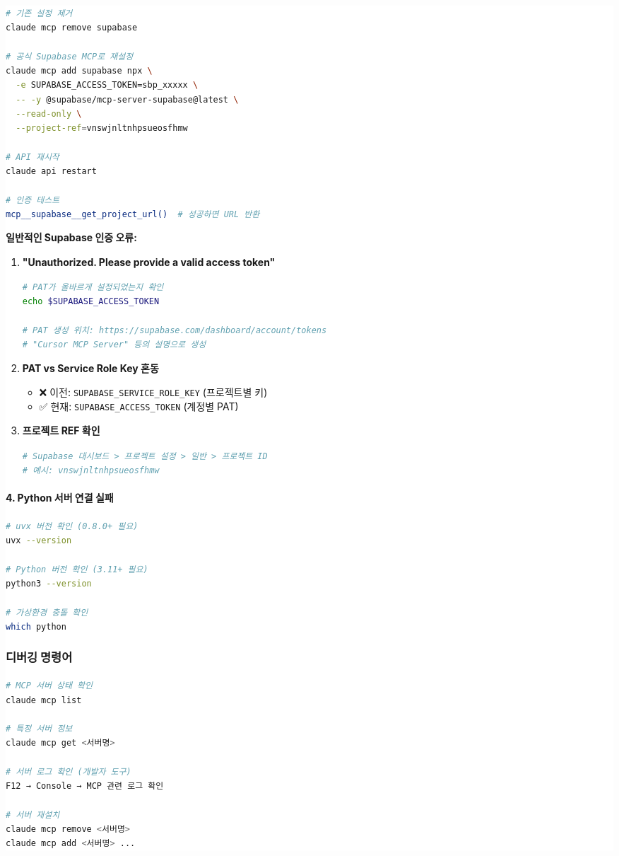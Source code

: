 ```bash
# 기존 설정 제거
claude mcp remove supabase

# 공식 Supabase MCP로 재설정
claude mcp add supabase npx \
  -e SUPABASE_ACCESS_TOKEN=sbp_xxxxx \
  -- -y @supabase/mcp-server-supabase@latest \
  --read-only \
  --project-ref=vnswjnltnhpsueosfhmw

# API 재시작
claude api restart

# 인증 테스트
mcp__supabase__get_project_url()  # 성공하면 URL 반환
```

**일반적인 Supabase 인증 오류:**

1. **"Unauthorized. Please provide a valid access token"**

   ```bash
   # PAT가 올바르게 설정되었는지 확인
   echo $SUPABASE_ACCESS_TOKEN

   # PAT 생성 위치: https://supabase.com/dashboard/account/tokens
   # "Cursor MCP Server" 등의 설명으로 생성
   ```

2. **PAT vs Service Role Key 혼동**
   - ❌ 이전: `SUPABASE_SERVICE_ROLE_KEY` (프로젝트별 키)
   - ✅ 현재: `SUPABASE_ACCESS_TOKEN` (계정별 PAT)

3. **프로젝트 REF 확인**
   ```bash
   # Supabase 대시보드 > 프로젝트 설정 > 일반 > 프로젝트 ID
   # 예시: vnswjnltnhpsueosfhmw
   ```

#### 4. Python 서버 연결 실패

```bash
# uvx 버전 확인 (0.8.0+ 필요)
uvx --version

# Python 버전 확인 (3.11+ 필요)
python3 --version

# 가상환경 충돌 확인
which python
```

### 디버깅 명령어

```bash
# MCP 서버 상태 확인
claude mcp list

# 특정 서버 정보
claude mcp get <서버명>

# 서버 로그 확인 (개발자 도구)
F12 → Console → MCP 관련 로그 확인

# 서버 재설치
claude mcp remove <서버명>
claude mcp add <서버명> ...
```